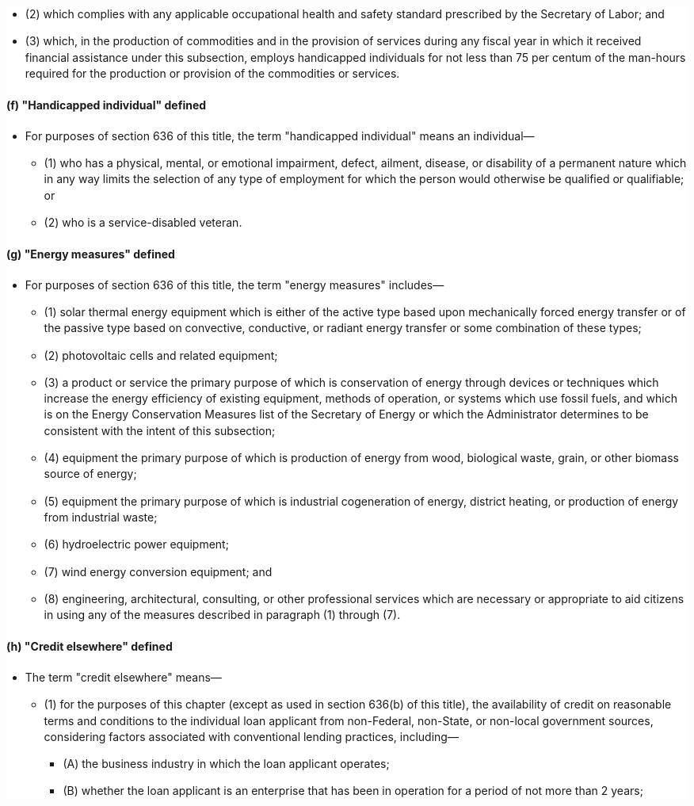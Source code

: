   * (2) which complies with any applicable occupational health and safety standard prescribed by the Secretary of Labor; and

  * (3) which, in the production of commodities and in the provision of services during any fiscal year in which it received financial assistance under this subsection, employs handicapped individuals for not less than 75 per centum of the man-hours required for the production or provision of the commodities or services.

#### (f) "Handicapped individual" defined
* For purposes of section 636 of this title, the term "handicapped individual" means an individual—

  * (1) who has a physical, mental, or emotional impairment, defect, ailment, disease, or disability of a permanent nature which in any way limits the selection of any type of employment for which the person would otherwise be qualified or qualifiable; or

  * (2) who is a service-disabled veteran.

#### (g) "Energy measures" defined
* For purposes of section 636 of this title, the term "energy measures" includes—

  * (1) solar thermal energy equipment which is either of the active type based upon mechanically forced energy transfer or of the passive type based on convective, conductive, or radiant energy transfer or some combination of these types;

  * (2) photovoltaic cells and related equipment;

  * (3) a product or service the primary purpose of which is conservation of energy through devices or techniques which increase the energy efficiency of existing equipment, methods of operation, or systems which use fossil fuels, and which is on the Energy Conservation Measures list of the Secretary of Energy or which the Administrator determines to be consistent with the intent of this subsection;

  * (4) equipment the primary purpose of which is production of energy from wood, biological waste, grain, or other biomass source of energy;

  * (5) equipment the primary purpose of which is industrial cogeneration of energy, district heating, or production of energy from industrial waste;

  * (6) hydroelectric power equipment;

  * (7) wind energy conversion equipment; and

  * (8) engineering, architectural, consulting, or other professional services which are necessary or appropriate to aid citizens in using any of the measures described in paragraph (1) through (7).

#### (h) "Credit elsewhere" defined
* The term "credit elsewhere" means—

  * (1) for the purposes of this chapter (except as used in section 636(b) of this title), the availability of credit on reasonable terms and conditions to the individual loan applicant from non-Federal, non-State, or non-local government sources, considering factors associated with conventional lending practices, including—

    * (A) the business industry in which the loan applicant operates;

    * (B) whether the loan applicant is an enterprise that has been in operation for a period of not more than 2 years;
